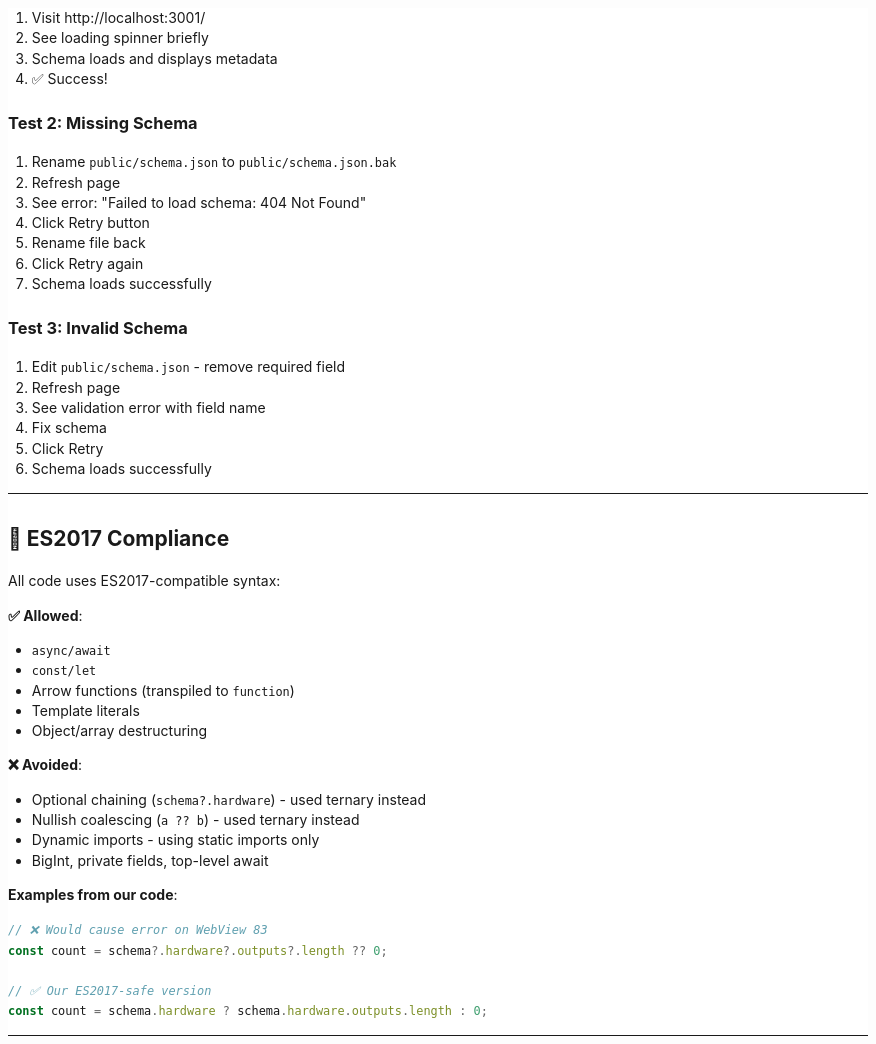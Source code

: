 1. Visit http://localhost:3001/
2. See loading spinner briefly
3. Schema loads and displays metadata
4. ✅ Success!

### Test 2: Missing Schema

1. Rename `public/schema.json` to `public/schema.json.bak`
2. Refresh page
3. See error: "Failed to load schema: 404 Not Found"
4. Click Retry button
5. Rename file back
6. Click Retry again
7. Schema loads successfully

### Test 3: Invalid Schema

1. Edit `public/schema.json` - remove required field
2. Refresh page
3. See validation error with field name
4. Fix schema
5. Click Retry
6. Schema loads successfully

---

## 🎨 ES2017 Compliance

All code uses ES2017-compatible syntax:

**✅ Allowed**:

- `async/await`
- `const/let`
- Arrow functions (transpiled to `function`)
- Template literals
- Object/array destructuring

**❌ Avoided**:

- Optional chaining (`schema?.hardware`) - used ternary instead
- Nullish coalescing (`a ?? b`) - used ternary instead
- Dynamic imports - using static imports only
- BigInt, private fields, top-level await

**Examples from our code**:

```typescript
// ❌ Would cause error on WebView 83
const count = schema?.hardware?.outputs?.length ?? 0;

// ✅ Our ES2017-safe version
const count = schema.hardware ? schema.hardware.outputs.length : 0;
```

---